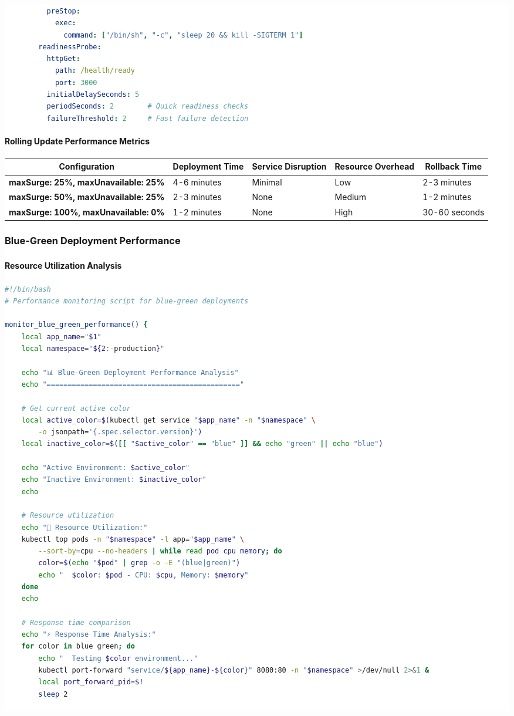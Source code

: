 ```yaml
          preStop:
            exec:
              command: ["/bin/sh", "-c", "sleep 20 && kill -SIGTERM 1"]
        readinessProbe:
          httpGet: 
            path: /health/ready
            port: 3000
          initialDelaySeconds: 5
          periodSeconds: 2        # Quick readiness checks
          failureThreshold: 2     # Fast failure detection
```

#### Rolling Update Performance Metrics

| Configuration | Deployment Time | Service Disruption | Resource Overhead | Rollback Time |
|---------------|----------------|-------------------|------------------|---------------|
| **maxSurge: 25%, maxUnavailable: 25%** | 4-6 minutes | Minimal | Low | 2-3 minutes |
| **maxSurge: 50%, maxUnavailable: 25%** | 2-3 minutes | None | Medium | 1-2 minutes |
| **maxSurge: 100%, maxUnavailable: 0%** | 1-2 minutes | None | High | 30-60 seconds |

### Blue-Green Deployment Performance

#### Resource Utilization Analysis

```bash
#!/bin/bash
# Performance monitoring script for blue-green deployments

monitor_blue_green_performance() {
    local app_name="$1"
    local namespace="${2:-production}"
    
    echo "📊 Blue-Green Deployment Performance Analysis"
    echo "=============================================="
    
    # Get current active color
    local active_color=$(kubectl get service "$app_name" -n "$namespace" \
        -o jsonpath='{.spec.selector.version}')
    local inactive_color=$([[ "$active_color" == "blue" ]] && echo "green" || echo "blue")
    
    echo "Active Environment: $active_color"
    echo "Inactive Environment: $inactive_color"
    echo
    
    # Resource utilization
    echo "🔋 Resource Utilization:"
    kubectl top pods -n "$namespace" -l app="$app_name" \
        --sort-by=cpu --no-headers | while read pod cpu memory; do
        color=$(echo "$pod" | grep -o -E "(blue|green)")
        echo "  $color: $pod - CPU: $cpu, Memory: $memory"
    done
    echo
    
    # Response time comparison
    echo "⚡ Response Time Analysis:"
    for color in blue green; do
        echo "  Testing $color environment..."
        kubectl port-forward "service/${app_name}-${color}" 8080:80 -n "$namespace" >/dev/null 2>&1 &
        local port_forward_pid=$!
        sleep 2
        
```